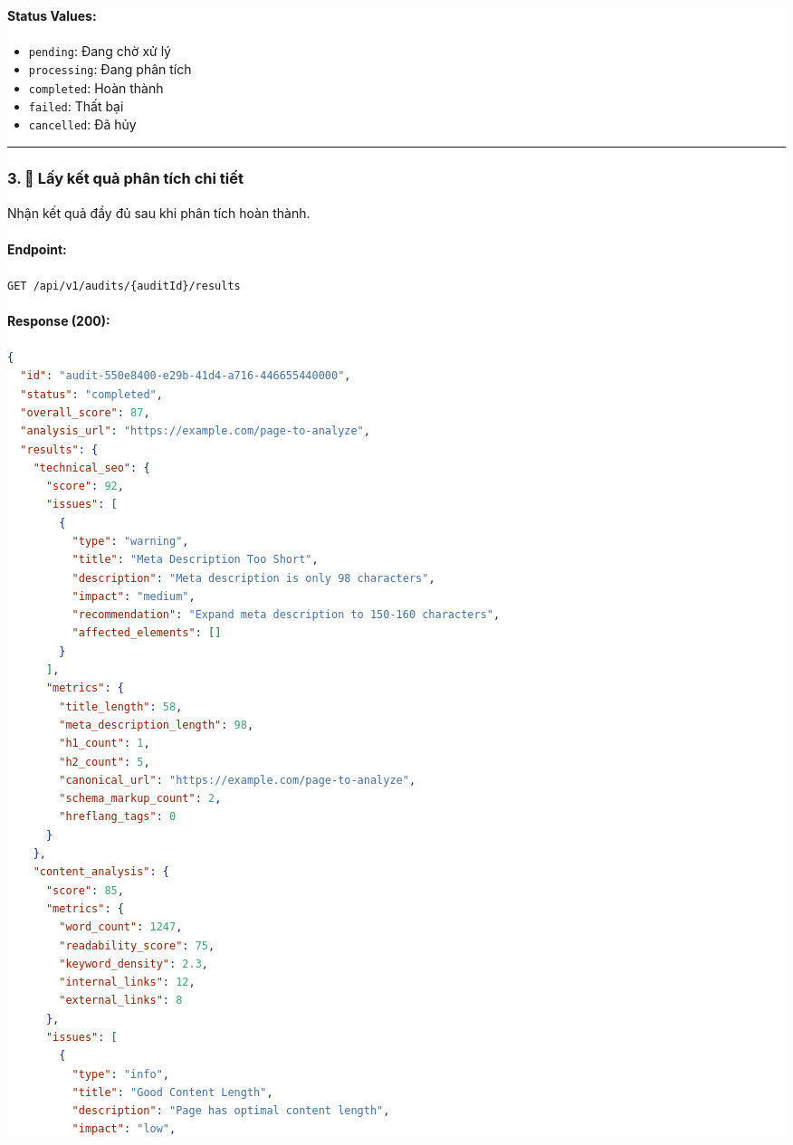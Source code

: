 #### **Status Values:**

- `pending`: Đang chờ xử lý
- `processing`: Đang phân tích
- `completed`: Hoàn thành
- `failed`: Thất bại
- `cancelled`: Đã hủy

---

### 3. 🎯 **Lấy kết quả phân tích chi tiết**

Nhận kết quả đầy đủ sau khi phân tích hoàn thành.

#### **Endpoint:**

```http
GET /api/v1/audits/{auditId}/results
```

#### **Response (200):**

```json
{
  "id": "audit-550e8400-e29b-41d4-a716-446655440000",
  "status": "completed",
  "overall_score": 87,
  "analysis_url": "https://example.com/page-to-analyze",
  "results": {
    "technical_seo": {
      "score": 92,
      "issues": [
        {
          "type": "warning",
          "title": "Meta Description Too Short",
          "description": "Meta description is only 98 characters",
          "impact": "medium",
          "recommendation": "Expand meta description to 150-160 characters",
          "affected_elements": []
        }
      ],
      "metrics": {
        "title_length": 58,
        "meta_description_length": 98,
        "h1_count": 1,
        "h2_count": 5,
        "canonical_url": "https://example.com/page-to-analyze",
        "schema_markup_count": 2,
        "hreflang_tags": 0
      }
    },
    "content_analysis": {
      "score": 85,
      "metrics": {
        "word_count": 1247,
        "readability_score": 75,
        "keyword_density": 2.3,
        "internal_links": 12,
        "external_links": 8
      },
      "issues": [
        {
          "type": "info",
          "title": "Good Content Length",
          "description": "Page has optimal content length",
          "impact": "low",
```